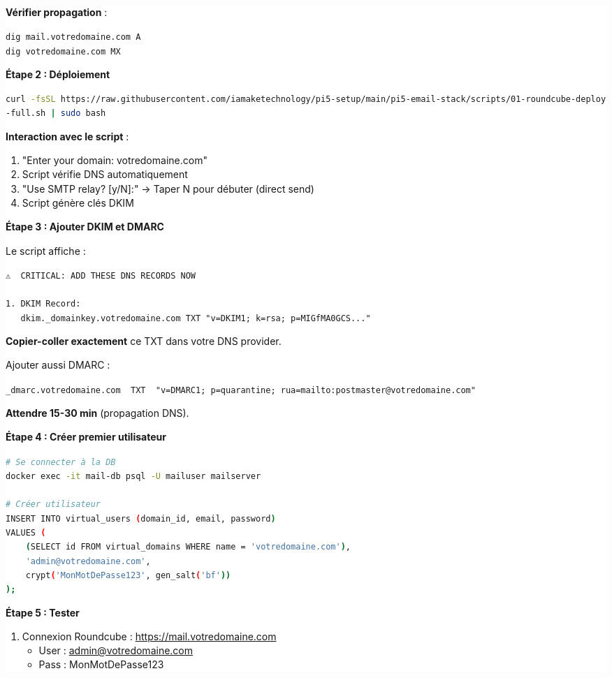 **Vérifier propagation** :
```bash
dig mail.votredomaine.com A
dig votredomaine.com MX
```

**Étape 2 : Déploiement**
```bash
curl -fsSL https://raw.githubusercontent.com/iamaketechnology/pi5-setup/main/pi5-email-stack/scripts/01-roundcube-deploy-full.sh | sudo bash
```

**Interaction avec le script** :
1. "Enter your domain: votredomaine.com"
2. Script vérifie DNS automatiquement
3. "Use SMTP relay? [y/N]:" → Taper N pour débuter (direct send)
4. Script génère clés DKIM

**Étape 3 : Ajouter DKIM et DMARC**

Le script affiche :
```
⚠️  CRITICAL: ADD THESE DNS RECORDS NOW

1. DKIM Record:
   dkim._domainkey.votredomaine.com TXT "v=DKIM1; k=rsa; p=MIGfMA0GCS..."
```

**Copier-coller exactement** ce TXT dans votre DNS provider.

Ajouter aussi DMARC :
```
_dmarc.votredomaine.com  TXT  "v=DMARC1; p=quarantine; rua=mailto:postmaster@votredomaine.com"
```

**Attendre 15-30 min** (propagation DNS).

**Étape 4 : Créer premier utilisateur**

```bash
# Se connecter à la DB
docker exec -it mail-db psql -U mailuser mailserver

# Créer utilisateur
INSERT INTO virtual_users (domain_id, email, password)
VALUES (
    (SELECT id FROM virtual_domains WHERE name = 'votredomaine.com'),
    'admin@votredomaine.com',
    crypt('MonMotDePasse123', gen_salt('bf'))
);
```

**Étape 5 : Tester**

1. Connexion Roundcube : https://mail.votredomaine.com
   - User : admin@votredomaine.com
   - Pass : MonMotDePasse123
